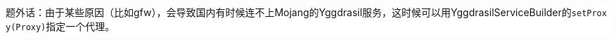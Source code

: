 题外话：由于某些原因（比如gfw），会导致国内有时候连不上Mojang的Yggdrasil服务，这时候可以用YggdrasilServiceBuilder的`setProxy(Proxy)`指定一个代理。


